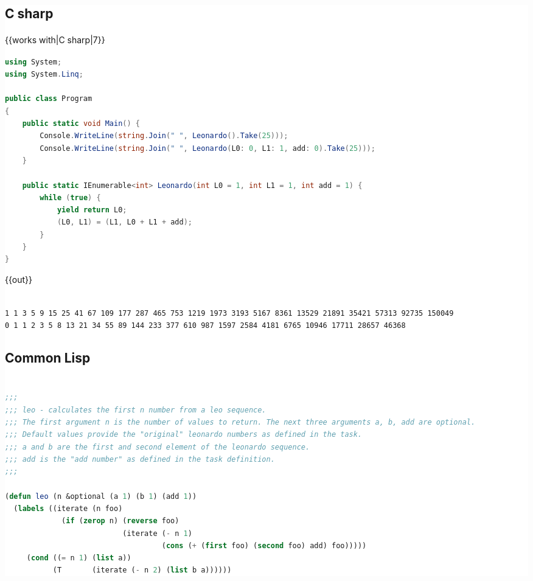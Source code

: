 

## C sharp

{{works with|C sharp|7}}

```csharp
using System;
using System.Linq;

public class Program
{
    public static void Main() {
        Console.WriteLine(string.Join(" ", Leonardo().Take(25)));
        Console.WriteLine(string.Join(" ", Leonardo(L0: 0, L1: 1, add: 0).Take(25)));
    }

    public static IEnumerable<int> Leonardo(int L0 = 1, int L1 = 1, int add = 1) {
        while (true) {
            yield return L0;
            (L0, L1) = (L1, L0 + L1 + add);
        }
    }
}
```

{{out}}

```txt

1 1 3 5 9 15 25 41 67 109 177 287 465 753 1219 1973 3193 5167 8361 13529 21891 35421 57313 92735 150049
0 1 1 2 3 5 8 13 21 34 55 89 144 233 377 610 987 1597 2584 4181 6765 10946 17711 28657 46368

```




## Common Lisp


```lisp

;;;
;;; leo - calculates the first n number from a leo sequence.
;;; The first argument n is the number of values to return. The next three arguments a, b, add are optional.
;;; Default values provide the "original" leonardo numbers as defined in the task.
;;; a and b are the first and second element of the leonardo sequence.
;;; add is the "add number" as defined in the task definition.
;;;

(defun leo (n &optional (a 1) (b 1) (add 1))
  (labels ((iterate (n foo)
             (if (zerop n) (reverse foo)
                           (iterate (- n 1)
                                    (cons (+ (first foo) (second foo) add) foo)))))
     (cond ((= n 1) (list a))
           (T       (iterate (- n 2) (list b a))))))

```
